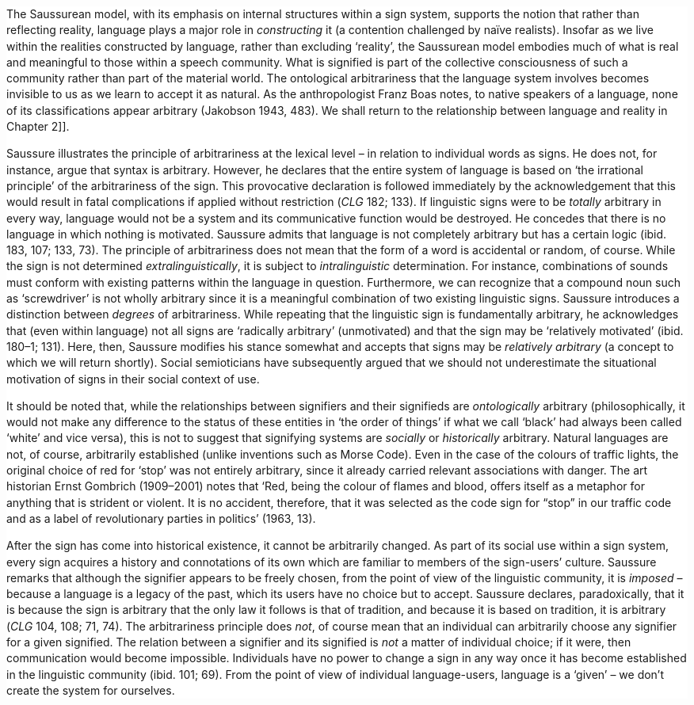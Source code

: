 The Saussurean model, with its emphasis on internal structures within a sign system, supports the notion that rather than reflecting reality, language plays a major role in _constructing_ it (a contention challenged by naïve realists). Insofar as we live within the realities constructed by language, rather than excluding ‘reality’, the Saussurean model embodies much of what is real and meaningful to those within a speech community. What is signified is part of the collective consciousness of such a community rather than part of the material world. The ontological arbitrariness that the language system involves becomes invisible to us as we learn to accept it as natural. As the anthropologist Franz Boas notes, to native speakers of a language, none of its classifications appear arbitrary (Jakobson 1943, 483). We shall return to the relationship between language and reality in Chapter 2]].

Saussure illustrates the principle of arbitrariness at the lexical level – in relation to individual words as signs. He does not, for instance, argue that syntax is arbitrary. However, he declares that the entire system of language is based on ‘the irrational principle’ of the arbitrariness of the sign. This provocative declaration is followed immediately by the acknowledgement that this would result in fatal complications if applied without restriction (_CLG_ 182; 133). If linguistic signs were to be _totally_ arbitrary in every way, language would not be a system and its communicative function would be destroyed. He concedes that there is no language in which nothing is motivated. Saussure admits that language is not completely arbitrary but has a certain logic (ibid. 183, 107; 133, 73). The principle of arbitrariness does not mean that the form of a word is accidental or random, of course. While the sign is not determined _extralinguistically_, it is subject to _intralinguistic_ determination. For instance, combinations of sounds must conform with existing patterns within the language in question. Furthermore, we can recognize that a compound noun such as ‘screwdriver’ is not wholly arbitrary since it is a meaningful combination of two existing linguistic signs. Saussure introduces a distinction between _degrees_ of arbitrariness. While repeating that the linguistic sign is fundamentally arbitrary, he acknowledges that (even within language) not all signs are ‘radically arbitrary’ (unmotivated) and that the sign may be ‘relatively motivated’ (ibid. 180–1; 131). Here, then, Saussure modifies his stance somewhat and accepts that signs may be _relatively arbitrary_ (a concept to which we will return shortly). Social semioticians have subsequently argued that we should not underestimate the situational motivation of signs in their social context of use.

It should be noted that, while the relationships between signifiers and their signifieds are _ontologically_ arbitrary (philosophically, it would not make any difference to the status of these entities in ‘the order of things’ if what we call ‘black’ had always been called ‘white’ and vice versa), this is not to suggest that signifying systems are _socially_ or _historically_ arbitrary. Natural languages are not, of course, arbitrarily established (unlike inventions such as Morse Code). Even in the case of the colours of traffic lights, the original choice of red for ‘stop’ was not entirely arbitrary, since it already carried relevant associations with danger. The art historian Ernst Gombrich (1909–2001) notes that ‘Red, being the colour of flames and blood, offers itself as a metaphor for anything that is strident or violent. It is no accident, therefore, that it was selected as the code sign for “stop” in our traffic code and as a label of revolutionary parties in politics’ (1963, 13).

After the sign has come into historical existence, it cannot be arbitrarily changed. As part of its social use within a sign system, every sign acquires a history and connotations of its own which are familiar to members of the sign-users’ culture. Saussure remarks that although the signifier appears to be freely chosen, from the point of view of the linguistic community, it is _imposed_ – because a language is a legacy of the past, which its users have no choice but to accept. Saussure declares, paradoxically, that it is because the sign is arbitrary that the only law it follows is that of tradition, and because it is based on tradition, it is arbitrary (_CLG_ 104, 108; 71, 74). The arbitrariness principle does _not_, of course mean that an individual can arbitrarily choose any signifier for a given signified. The relation between a signifier and its signified is _not_ a matter of individual choice; if it were, then communication would become impossible. Individuals have no power to change a sign in any way once it has become established in the linguistic community (ibid. 101; 69). From the point of view of individual language-users, language is a ‘given’ – we don’t create the system for ourselves.

